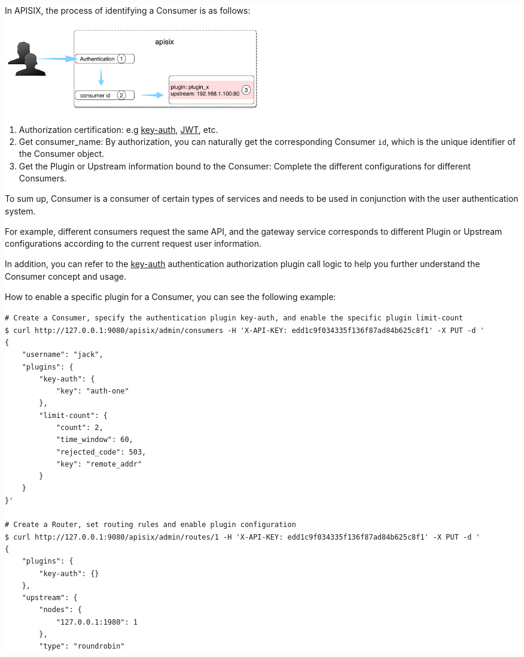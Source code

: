 In APISIX, the process of identifying a Consumer is as follows:

<img src="./images/consumer-internal.png" width="50%" height="50%">

1. Authorization certification: e.g [key-auth](./plugins/key-auth.md), [JWT](./plugins/jwt-auth.md), etc.
2. Get consumer_name: By authorization, you can naturally get the corresponding Consumer `id`, which is the unique identifier of the Consumer object.
3. Get the Plugin or Upstream information bound to the Consumer: Complete the different configurations for different Consumers.

To sum up, Consumer is a consumer of certain types of services and needs to be used in conjunction with the user authentication system.

For example, different consumers request the same API, and the gateway service corresponds to different Plugin or Upstream configurations according to the current request user information.

In addition, you can refer to the [key-auth](./plugins/key-auth.md) authentication authorization plugin call logic to help you further understand the Consumer concept and usage.

How to enable a specific plugin for a Consumer, you can see the following example:

```shell
# Create a Consumer, specify the authentication plugin key-auth, and enable the specific plugin limit-count
$ curl http://127.0.0.1:9080/apisix/admin/consumers -H 'X-API-KEY: edd1c9f034335f136f87ad84b625c8f1' -X PUT -d '
{
    "username": "jack",
    "plugins": {
        "key-auth": {
            "key": "auth-one"
        },
        "limit-count": {
            "count": 2,
            "time_window": 60,
            "rejected_code": 503,
            "key": "remote_addr"
        }
    }
}'

# Create a Router, set routing rules and enable plugin configuration
$ curl http://127.0.0.1:9080/apisix/admin/routes/1 -H 'X-API-KEY: edd1c9f034335f136f87ad84b625c8f1' -X PUT -d '
{
    "plugins": {
        "key-auth": {}
    },
    "upstream": {
        "nodes": {
            "127.0.0.1:1980": 1
        },
        "type": "roundrobin"
```